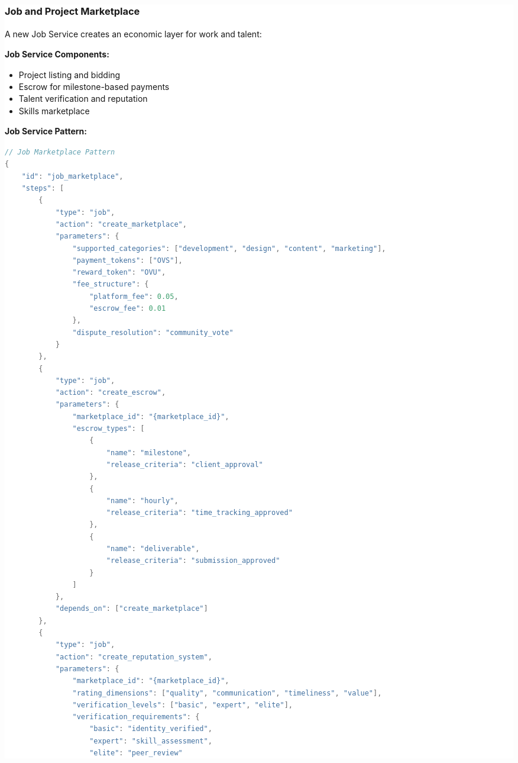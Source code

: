 ### Job and Project Marketplace

A new Job Service creates an economic layer for work and talent:

**Job Service Components:**

- Project listing and bidding
- Escrow for milestone-based payments
- Talent verification and reputation
- Skills marketplace

**Job Service Pattern:**

```go
// Job Marketplace Pattern
{
    "id": "job_marketplace",
    "steps": [
        {
            "type": "job",
            "action": "create_marketplace",
            "parameters": {
                "supported_categories": ["development", "design", "content", "marketing"],
                "payment_tokens": ["OVS"],
                "reward_token": "OVU",
                "fee_structure": {
                    "platform_fee": 0.05,
                    "escrow_fee": 0.01
                },
                "dispute_resolution": "community_vote"
            }
        },
        {
            "type": "job",
            "action": "create_escrow",
            "parameters": {
                "marketplace_id": "{marketplace_id}",
                "escrow_types": [
                    {
                        "name": "milestone",
                        "release_criteria": "client_approval"
                    },
                    {
                        "name": "hourly",
                        "release_criteria": "time_tracking_approved"
                    },
                    {
                        "name": "deliverable",
                        "release_criteria": "submission_approved"
                    }
                ]
            },
            "depends_on": ["create_marketplace"]
        },
        {
            "type": "job",
            "action": "create_reputation_system",
            "parameters": {
                "marketplace_id": "{marketplace_id}",
                "rating_dimensions": ["quality", "communication", "timeliness", "value"],
                "verification_levels": ["basic", "expert", "elite"],
                "verification_requirements": {
                    "basic": "identity_verified",
                    "expert": "skill_assessment",
                    "elite": "peer_review"
```
